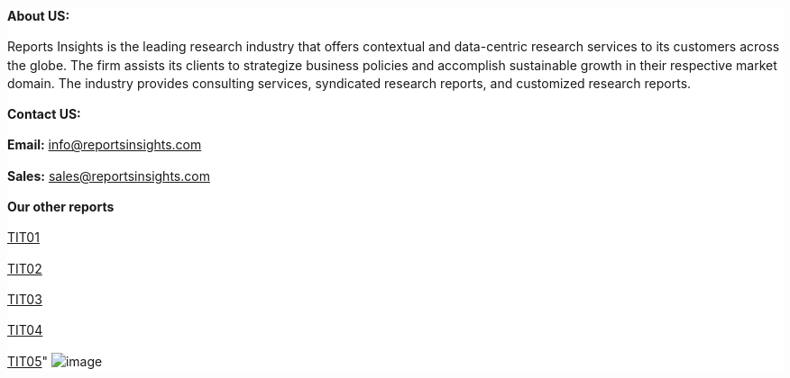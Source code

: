 <strong><strong>About US</strong>:</strong>

Reports Insights is the leading research industry that offers contextual and data-centric research services to its customers across the globe. The firm assists its clients to strategize business policies and accomplish sustainable growth in their respective market domain. The industry provides consulting services, syndicated research reports, and customized research reports.

<strong>Contact US:</strong>

<p class=""""><b>Email:</b> <a href=mailto:info@reportsinsights.com>info@reportsinsights.com</a></p>
<p class=""""><b>Sales:</b> <a href=mailto:sales@reportsinsights.com>sales@reportsinsights.com</a></p>

<strong>Our other reports</strong>

<a href=LIN01>TIT01</a>

<a href=LIN02>TIT02</a>

<a href=LIN03>TIT03</a>

<a href=LIN04>TIT04</a>

<a href=LIN05>TIT05</a>"
![image](https://github.com/user-attachments/assets/0e62b1f1-52c4-4912-b1c3-cd62c8b7fc7e)
